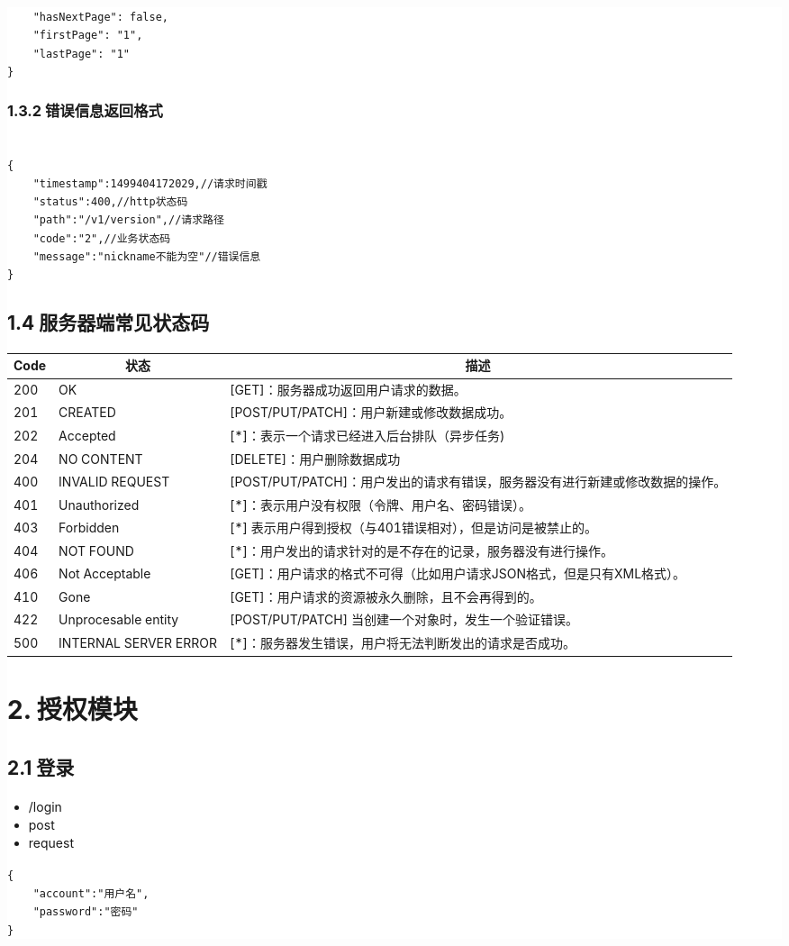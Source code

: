 ```
    "hasNextPage": false,
    "firstPage": "1",
    "lastPage": "1"
}
```

### 1.3.2 错误信息返回格式

```

{
	"timestamp":1499404172029,//请求时间戳
	"status":400,//http状态码
	"path":"/v1/version",//请求路径
	"code":"2",//业务状态码
	"message":"nickname不能为空"//错误信息
}

```

## 1.4 服务器端常见状态码

Code|状态|描述
---|---|---
200|OK |[GET]：服务器成功返回用户请求的数据。
201|CREATED |[POST/PUT/PATCH]：用户新建或修改数据成功。
202 |Accepted| [*]：表示一个请求已经进入后台排队（异步任务)
204 | NO CONTENT | [DELETE]：用户删除数据成功
400 | INVALID REQUEST |[POST/PUT/PATCH]：用户发出的请求有错误，服务器没有进行新建或修改数据的操作。
401 |Unauthorized|[*]：表示用户没有权限（令牌、用户名、密码错误）。
403 |Forbidden|[*] 表示用户得到授权（与401错误相对），但是访问是被禁止的。
404 |NOT FOUND|[*]：用户发出的请求针对的是不存在的记录，服务器没有进行操作。
406 |Not Acceptable|[GET]：用户请求的格式不可得（比如用户请求JSON格式，但是只有XML格式）。
410 |Gone|[GET]：用户请求的资源被永久删除，且不会再得到的。
422 |Unprocesable entity|[POST/PUT/PATCH] 当创建一个对象时，发生一个验证错误。
500 |INTERNAL SERVER ERROR|[*]：服务器发生错误，用户将无法判断发出的请求是否成功。

# 2. 授权模块
## 2.1 登录

- /login
- post
- request

```
{
	"account":"用户名",
	"password":"密码"
}
```
